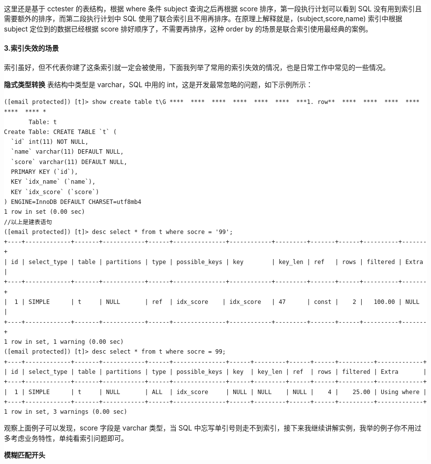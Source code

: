 这里还是基于 cctester 的表结构，根据 where 条件 subject 查询之后再根据 score 排序，第一段执行计划可以看到 SQL 没有用到索引且需要额外的排序，而第二段执行计划中 SQL 使用了联合索引且不用再排序。在原理上解释就是，(subject,score,name) 索引中根据 subject 定位到的数据已经根据 score 排好顺序了，不需要再排序，这种 order by 的场景是联合索引使用最经典的案例。

#### 3.索引失效的场景

索引虽好，但不代表你建了这条索引就一定会被使用，下面我列举了常用的索引失效的情况，也是日常工作中常见的一些情况。

**隐式类型转换** 表结构中类型是 varchar，SQL 中用的 int，这是开发最常忽略的问题，如下示例所示：

```
([email protected]) [t]> show create table t\G ****  ****  ****  ****  ****  ****  ***1. row**  ****  ****  ****  ****  ****  **** *
       Table: t
Create Table: CREATE TABLE `t` (
  `id` int(11) NOT NULL,
  `name` varchar(11) DEFAULT NULL,
  `score` varchar(11) DEFAULT NULL,
  PRIMARY KEY (`id`),
  KEY `idx_name` (`name`),
  KEY `idx_score` (`score`)
) ENGINE=InnoDB DEFAULT CHARSET=utf8mb4
1 row in set (0.00 sec)
//以上是建表语句
([email protected]) [t]> desc select * from t where socre = '99';
+----+-------------+-------+------------+------+---------------+------------+---------+-------+------+----------+-------+
| id | select_type | table | partitions | type | possible_keys | key        | key_len | ref   | rows | filtered | Extra |
+----+-------------+-------+------------+------+---------------+------------+---------+-------+------+----------+-------+
|  1 | SIMPLE      | t     | NULL       | ref  | idx_score    | idx_score   | 47      | const |    2 |   100.00 | NULL  |
+----+-------------+-------+------------+------+---------------+------------+---------+-------+------+----------+-------+
1 row in set, 1 warning (0.00 sec)
([email protected]) [t]> desc select * from t where socre = 99;
+----+-------------+-------+------------+------+---------------+------+---------+------+------+----------+-------------+
| id | select_type | table | partitions | type | possible_keys | key  | key_len | ref  | rows | filtered | Extra       |
+----+-------------+-------+------------+------+---------------+------+---------+------+------+----------+-------------+
|  1 | SIMPLE      | t     | NULL       | ALL  | idx_score     | NULL | NULL    | NULL |    4 |    25.00 | Using where |
+----+-------------+-------+------------+------+---------------+------+---------+------+------+----------+-------------+
1 row in set, 3 warnings (0.00 sec)
```

观察上面例子可以发现，score 字段是 varchar 类型，当 SQL 中忘写单引号则走不到索引，接下来我继续讲解实例，我举的例子你不用过多考虑业务特性，单纯看索引问题即可。

**模糊匹配开头**
